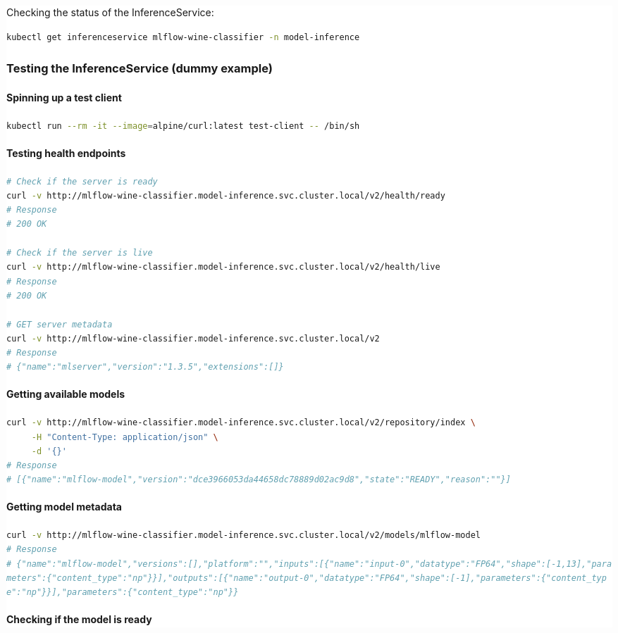 
Checking the status of the InferenceService:
```sh
kubectl get inferenceservice mlflow-wine-classifier -n model-inference
```

### Testing the InferenceService (dummy example)

#### Spinning up a test client

```bash
kubectl run --rm -it --image=alpine/curl:latest test-client -- /bin/sh
```

#### Testing health endpoints

```bash
# Check if the server is ready
curl -v http://mlflow-wine-classifier.model-inference.svc.cluster.local/v2/health/ready
# Response
# 200 OK

# Check if the server is live
curl -v http://mlflow-wine-classifier.model-inference.svc.cluster.local/v2/health/live
# Response
# 200 OK

# GET server metadata
curl -v http://mlflow-wine-classifier.model-inference.svc.cluster.local/v2
# Response
# {"name":"mlserver","version":"1.3.5","extensions":[]}
```

#### Getting available models
```bash
curl -v http://mlflow-wine-classifier.model-inference.svc.cluster.local/v2/repository/index \
     -H "Content-Type: application/json" \
     -d '{}' 
# Response
# [{"name":"mlflow-model","version":"dce3966053da44658dc78889d02ac9d8","state":"READY","reason":""}]
```

#### Getting model metadata

```bash
curl -v http://mlflow-wine-classifier.model-inference.svc.cluster.local/v2/models/mlflow-model
# Response
# {"name":"mlflow-model","versions":[],"platform":"","inputs":[{"name":"input-0","datatype":"FP64","shape":[-1,13],"parameters":{"content_type":"np"}}],"outputs":[{"name":"output-0","datatype":"FP64","shape":[-1],"parameters":{"content_type":"np"}}],"parameters":{"content_type":"np"}}
```

#### Checking if the model is ready
